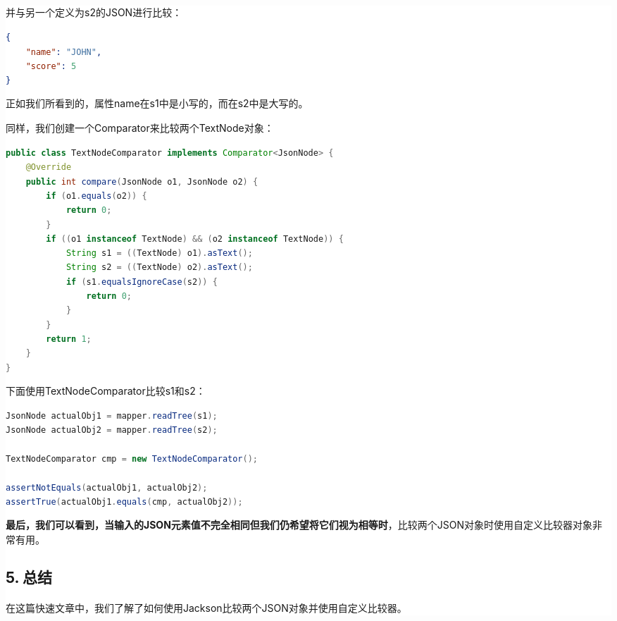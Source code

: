并与另一个定义为s2的JSON进行比较：

```json
{ 
    "name": "JOHN", 
    "score": 5 
}
```

正如我们所看到的，属性name在s1中是小写的，而在s2中是大写的。

同样，我们创建一个Comparator来比较两个TextNode对象：

```java
public class TextNodeComparator implements Comparator<JsonNode> {
    @Override
    public int compare(JsonNode o1, JsonNode o2) {
        if (o1.equals(o2)) {
            return 0;
        }
        if ((o1 instanceof TextNode) && (o2 instanceof TextNode)) {
            String s1 = ((TextNode) o1).asText();
            String s2 = ((TextNode) o2).asText();
            if (s1.equalsIgnoreCase(s2)) {
                return 0;
            }
        }
        return 1;
    }
}
```

下面使用TextNodeComparator比较s1和s2：

```java
JsonNode actualObj1 = mapper.readTree(s1);
JsonNode actualObj2 = mapper.readTree(s2);

TextNodeComparator cmp = new TextNodeComparator();

assertNotEquals(actualObj1, actualObj2);
assertTrue(actualObj1.equals(cmp, actualObj2));
```

**最后，我们可以看到，当输入的JSON元素值不完全相同但我们仍希望将它们视为相等时**，比较两个JSON对象时使用自定义比较器对象非常有用。

## 5. 总结

在这篇快速文章中，我们了解了如何使用Jackson比较两个JSON对象并使用自定义比较器。